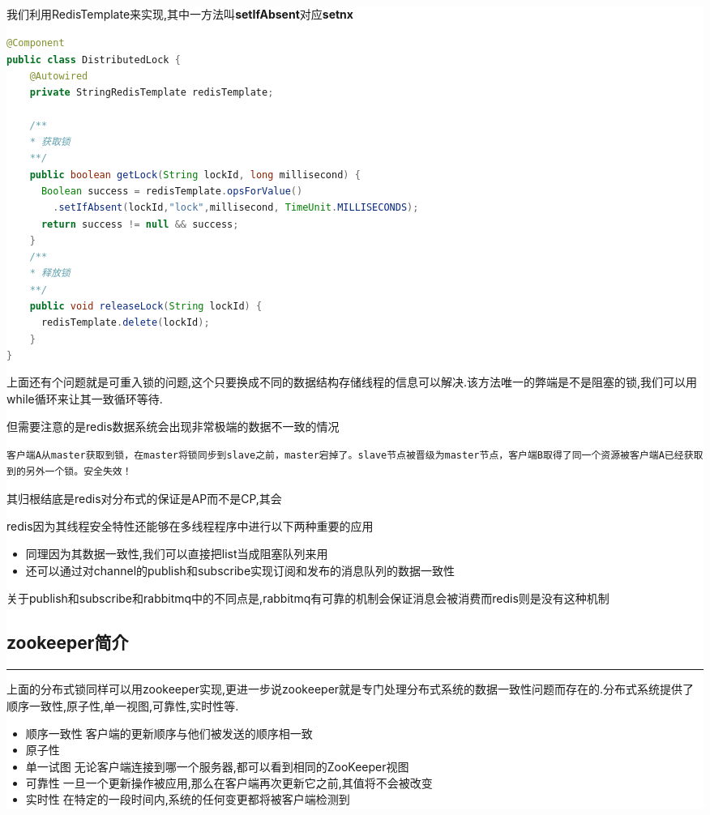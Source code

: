 我们利用RedisTemplate来实现,其中一方法叫**setIfAbsent**对应**setnx**

```java
@Component
public class DistributedLock {
    @Autowired
    private StringRedisTemplate redisTemplate;
  
  	/**
  	* 获取锁
  	**/
    public boolean getLock(String lockId, long millisecond) {
      Boolean success = redisTemplate.opsForValue()
        .setIfAbsent(lockId,"lock",millisecond, TimeUnit.MILLISECONDS);
      return success != null && success;
    }
  	/**
  	* 释放锁
  	**/
   	public void releaseLock(String lockId) {
      redisTemplate.delete(lockId);
    }
}
```

上面还有个问题就是可重入锁的问题,这个只要换成不同的数据结构存储线程的信息可以解决.该方法唯一的弊端是不是阻塞的锁,我们可以用while循环来让其一致循环等待.

但需要注意的是redis数据系统会出现非常极端的数据不一致的情况

```note
客户端A从master获取到锁，在master将锁同步到slave之前，master宕掉了。slave节点被晋级为master节点，客户端B取得了同一个资源被客户端A已经获取到的另外一个锁。安全失效！
```

其归根结底是redis对分布式的保证是AP而不是CP,其会

redis因为其线程安全特性还能够在多线程程序中进行以下两种重要的应用

-   同理因为其数据一致性,我们可以直接把list当成阻塞队列来用
-   还可以通过对channel的publish和subscribe实现订阅和发布的消息队列的数据一致性

关于publish和subscribe和rabbitmq中的不同点是,rabbitmq有可靠的机制会保证消息会被消费而redis则是没有这种机制



## zookeeper简介

---

上面的分布式锁同样可以用zookeeper实现,更进一步说zookeeper就是专门处理分布式系统的数据一致性问题而存在的.分布式系统提供了顺序一致性,原子性,单一视图,可靠性,实时性等.

-   顺序一致性 客户端的更新顺序与他们被发送的顺序相一致
-   原子性
-   单一试图 无论客户端连接到哪一个服务器,都可以看到相同的ZooKeeper视图
-   可靠性 一旦一个更新操作被应用,那么在客户端再次更新它之前,其值将不会被改变
-   实时性 在特定的一段时间内,系统的任何变更都将被客户端检测到
